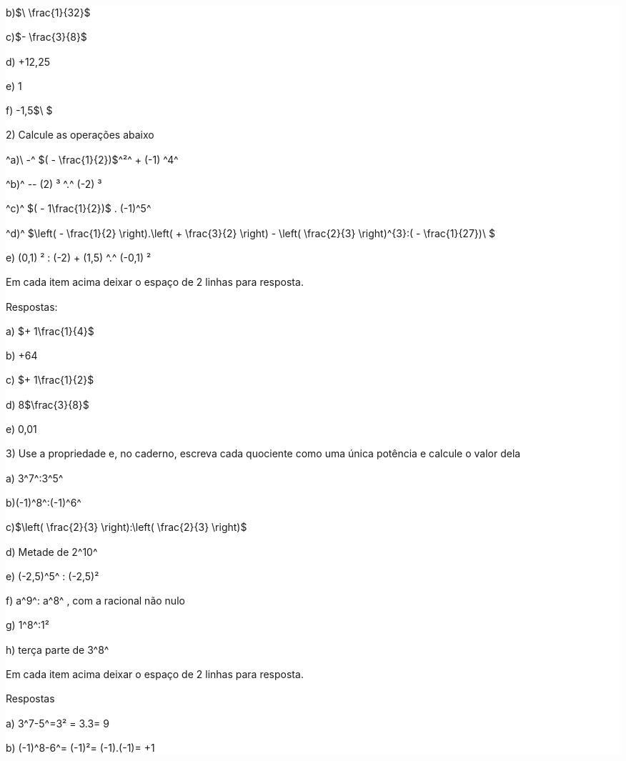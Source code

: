 b)$\ \frac{1}{32}$

c)$- \frac{3}{8}$

d\) +12,25

e\) 1

f\) -1,5$\ $

2\) Calcule as operações abaixo

^a)\ -^ $( - \frac{1}{2})$^²^ + (-1) ^4^

^b)^ -- (2) ³ ^.^ (-2) ³

^c)^ $( - 1\frac{1}{2})$ . (-1)^5^

^d)^
$\left( - \frac{1}{2} \right).\left( + \frac{3}{2} \right) - \left( \frac{2}{3} \right)^{3}:( - \frac{1}{27})\ $

e\) (0,1) ² : (-2) + (1,5) ^.^ (-0,1) ²

Em cada item acima deixar o espaço de 2 linhas para resposta.

Respostas:

a\) $+ 1\frac{1}{4}$

b\) +64

c\) $+ 1\frac{1}{2}$

d\) 8$\frac{3}{8}$

e\) 0,01

3\) Use a propriedade e, no caderno, escreva cada quociente como uma
única potência e calcule o valor dela

a\) 3^7^:3^5^

b)(-1)^8^:(-1)^6^

c)$\left( \frac{2}{3} \right):\left( \frac{2}{3} \right)$

d\) Metade de 2^10^

e\) (-2,5)^5^ : (-2,5)²

f\) a^9^: a^8^ , com a racional não nulo

g\) 1^8^:1²

h\) terça parte de 3^8^

Em cada item acima deixar o espaço de 2 linhas para resposta.

Respostas

a\) 3^7-5^=3² = 3.3= 9

b\) (-1)^8-6^= (-1)²= (-1).(-1)= +1
